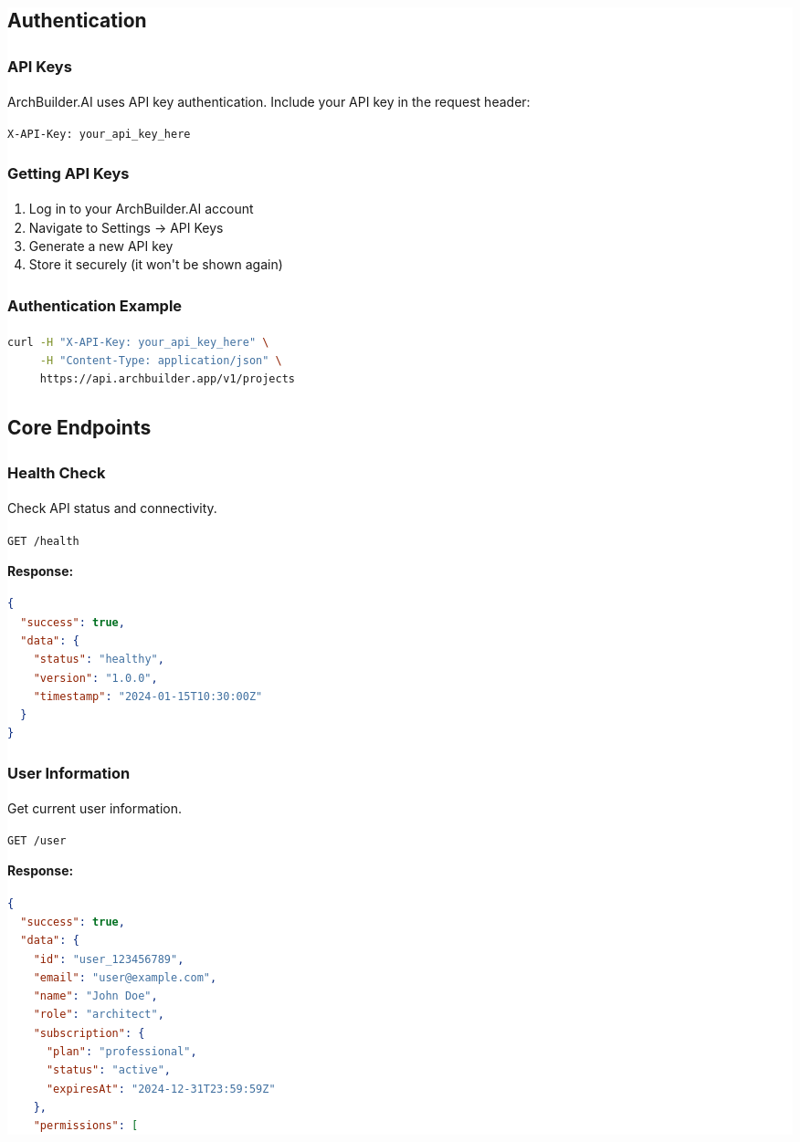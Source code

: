 ## Authentication

### API Keys
ArchBuilder.AI uses API key authentication. Include your API key in the request header:

```http
X-API-Key: your_api_key_here
```

### Getting API Keys
1. Log in to your ArchBuilder.AI account
2. Navigate to Settings → API Keys
3. Generate a new API key
4. Store it securely (it won't be shown again)

### Authentication Example
```bash
curl -H "X-API-Key: your_api_key_here" \
     -H "Content-Type: application/json" \
     https://api.archbuilder.app/v1/projects
```

## Core Endpoints

### Health Check
Check API status and connectivity.

```http
GET /health
```

**Response:**
```json
{
  "success": true,
  "data": {
    "status": "healthy",
    "version": "1.0.0",
    "timestamp": "2024-01-15T10:30:00Z"
  }
}
```

### User Information
Get current user information.

```http
GET /user
```

**Response:**
```json
{
  "success": true,
  "data": {
    "id": "user_123456789",
    "email": "user@example.com",
    "name": "John Doe",
    "role": "architect",
    "subscription": {
      "plan": "professional",
      "status": "active",
      "expiresAt": "2024-12-31T23:59:59Z"
    },
    "permissions": [
```
